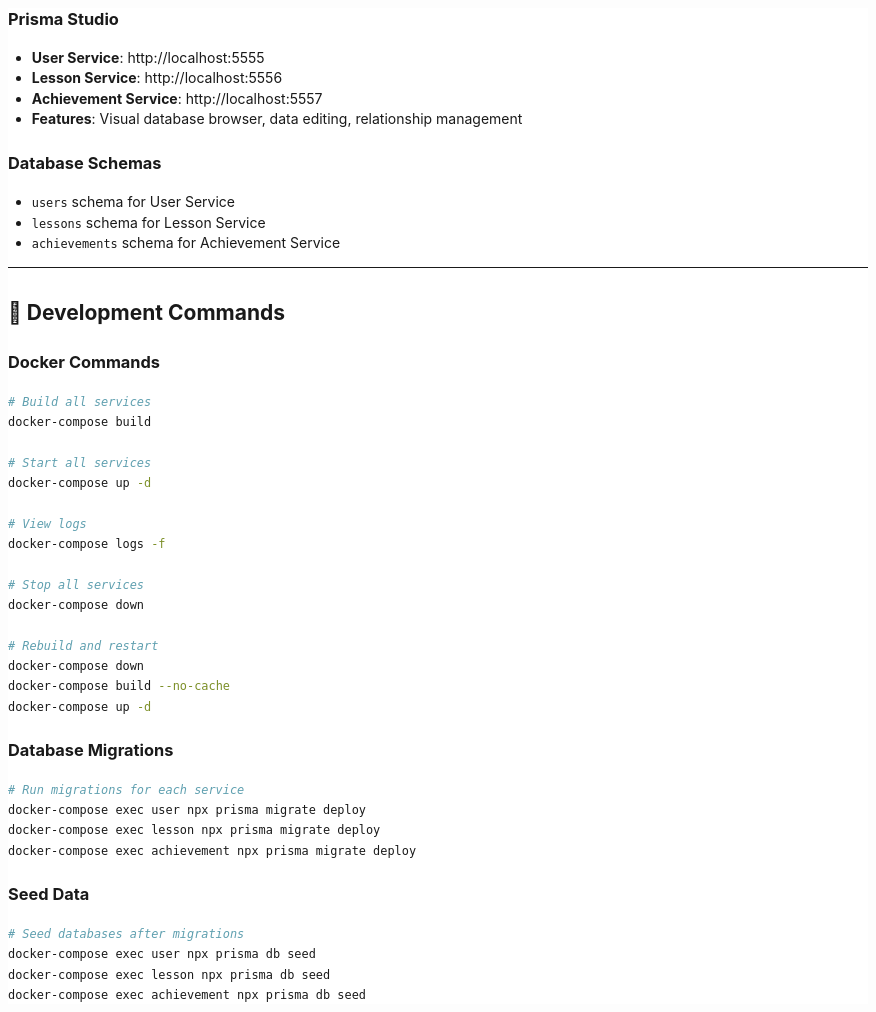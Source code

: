### **Prisma Studio**
- **User Service**: http://localhost:5555
- **Lesson Service**: http://localhost:5556
- **Achievement Service**: http://localhost:5557
- **Features**: Visual database browser, data editing, relationship management

### **Database Schemas**
- `users` schema for User Service
- `lessons` schema for Lesson Service
- `achievements` schema for Achievement Service

---

## 🔧 **Development Commands**

### **Docker Commands**
```bash
# Build all services
docker-compose build

# Start all services
docker-compose up -d

# View logs
docker-compose logs -f

# Stop all services
docker-compose down

# Rebuild and restart
docker-compose down
docker-compose build --no-cache
docker-compose up -d
```

### **Database Migrations**
```bash
# Run migrations for each service
docker-compose exec user npx prisma migrate deploy
docker-compose exec lesson npx prisma migrate deploy
docker-compose exec achievement npx prisma migrate deploy
```

### **Seed Data**
```bash
# Seed databases after migrations
docker-compose exec user npx prisma db seed
docker-compose exec lesson npx prisma db seed
docker-compose exec achievement npx prisma db seed
```

